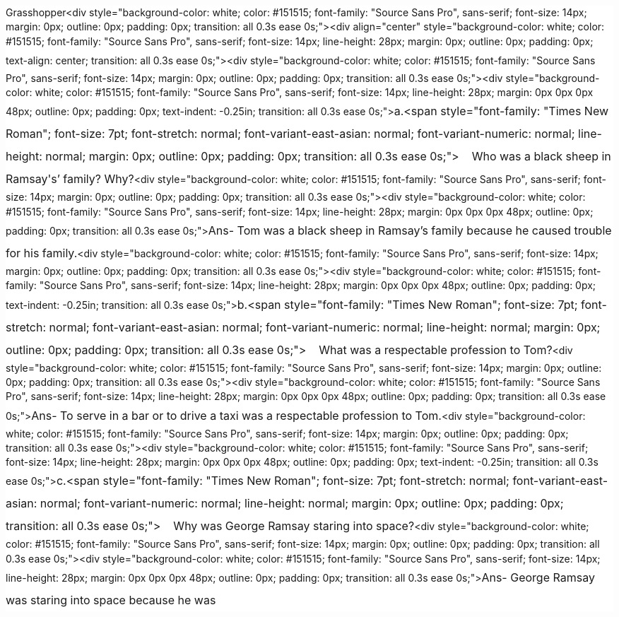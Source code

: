Grasshopper</span></b></h2></div><div style="background-color: white; color: #151515; font-family: "Source Sans Pro", sans-serif; font-size: 14px; margin: 0px; outline: 0px; padding: 0px; transition: all 0.3s ease 0s;"></div><div align="center" style="background-color: white; color: #151515; font-family: "Source Sans Pro", sans-serif; font-size: 14px; line-height: 28px; margin: 0px; outline: 0px; padding: 0px; text-align: center; transition: all 0.3s ease 0s;"><span face="arial, sans-serif" style="font-size: 12pt; line-height: 32px; margin: 0px; outline: 0px; padding: 0px; transition: all 0.3s ease 0s;"></span></div><div style="background-color: white; color: #151515; font-family: "Source Sans Pro", sans-serif; font-size: 14px; margin: 0px; outline: 0px; padding: 0px; transition: all 0.3s ease 0s;"></div><div style="background-color: white; color: #151515; font-family: "Source Sans Pro", sans-serif; font-size: 14px; line-height: 28px; margin: 0px 0px 0px 48px; outline: 0px; padding: 0px; text-indent: -0.25in; transition: all 0.3s ease 0s;"><span face="arial, sans-serif" style="font-size: 12pt; line-height: 32px; margin: 0px; outline: 0px; padding: 0px; transition: all 0.3s ease 0s;"><span style="margin: 0px; outline: 0px; padding: 0px; transition: all 0.3s ease 0s;">a.<span style="font-family: "Times New Roman"; font-size: 7pt; font-stretch: normal; font-variant-east-asian: normal; font-variant-numeric: normal; line-height: normal; margin: 0px; outline: 0px; padding: 0px; transition: all 0.3s ease 0s;">    </span></span></span><span face="arial, sans-serif" style="font-size: 12pt; line-height: 32px; margin: 0px; outline: 0px; padding: 0px; transition: all 0.3s ease 0s;">Who was a black sheep in Ramsay's’ family? Why?</span></div><div style="background-color: white; color: #151515; font-family: "Source Sans Pro", sans-serif; font-size: 14px; margin: 0px; outline: 0px; padding: 0px; transition: all 0.3s ease 0s;"></div><div style="background-color: white; color: #151515; font-family: "Source Sans Pro", sans-serif; font-size: 14px; line-height: 28px; margin: 0px 0px 0px 48px; outline: 0px; padding: 0px; transition: all 0.3s ease 0s;"><span face="arial, sans-serif" style="font-size: 12pt; line-height: 32px; margin: 0px; outline: 0px; padding: 0px; transition: all 0.3s ease 0s;">Ans- Tom was a black sheep in Ramsay’s family because he caused trouble for his family.</span></div><div style="background-color: white; color: #151515; font-family: "Source Sans Pro", sans-serif; font-size: 14px; margin: 0px; outline: 0px; padding: 0px; transition: all 0.3s ease 0s;"></div><div style="background-color: white; color: #151515; font-family: "Source Sans Pro", sans-serif; font-size: 14px; line-height: 28px; margin: 0px 0px 0px 48px; outline: 0px; padding: 0px; text-indent: -0.25in; transition: all 0.3s ease 0s;"><span face="arial, sans-serif" style="font-size: 12pt; line-height: 32px; margin: 0px; outline: 0px; padding: 0px; transition: all 0.3s ease 0s;"><span style="margin: 0px; outline: 0px; padding: 0px; transition: all 0.3s ease 0s;">b.<span style="font-family: "Times New Roman"; font-size: 7pt; font-stretch: normal; font-variant-east-asian: normal; font-variant-numeric: normal; line-height: normal; margin: 0px; outline: 0px; padding: 0px; transition: all 0.3s ease 0s;">    </span></span></span><span face="arial, sans-serif" style="font-size: 12pt; line-height: 32px; margin: 0px; outline: 0px; padding: 0px; transition: all 0.3s ease 0s;">What was a respectable profession to Tom?</span></div><div style="background-color: white; color: #151515; font-family: "Source Sans Pro", sans-serif; font-size: 14px; margin: 0px; outline: 0px; padding: 0px; transition: all 0.3s ease 0s;"></div><div style="background-color: white; color: #151515; font-family: "Source Sans Pro", sans-serif; font-size: 14px; line-height: 28px; margin: 0px 0px 0px 48px; outline: 0px; padding: 0px; transition: all 0.3s ease 0s;"><span face="arial, sans-serif" style="font-size: 12pt; line-height: 32px; margin: 0px; outline: 0px; padding: 0px; transition: all 0.3s ease 0s;">Ans- To serve in a bar or to drive a taxi was a respectable profession to Tom.</span></div><div style="background-color: white; color: #151515; font-family: "Source Sans Pro", sans-serif; font-size: 14px; margin: 0px; outline: 0px; padding: 0px; transition: all 0.3s ease 0s;"></div><div style="background-color: white; color: #151515; font-family: "Source Sans Pro", sans-serif; font-size: 14px; line-height: 28px; margin: 0px 0px 0px 48px; outline: 0px; padding: 0px; text-indent: -0.25in; transition: all 0.3s ease 0s;"><span face="arial, sans-serif" style="font-size: 12pt; line-height: 32px; margin: 0px; outline: 0px; padding: 0px; transition: all 0.3s ease 0s;"><span style="margin: 0px; outline: 0px; padding: 0px; transition: all 0.3s ease 0s;">c.<span style="font-family: "Times New Roman"; font-size: 7pt; font-stretch: normal; font-variant-east-asian: normal; font-variant-numeric: normal; line-height: normal; margin: 0px; outline: 0px; padding: 0px; transition: all 0.3s ease 0s;">    </span></span></span><span face="arial, sans-serif" style="font-size: 12pt; line-height: 32px; margin: 0px; outline: 0px; padding: 0px; transition: all 0.3s ease 0s;">Why was George Ramsay staring into space?</span></div><div style="background-color: white; color: #151515; font-family: "Source Sans Pro", sans-serif; font-size: 14px; margin: 0px; outline: 0px; padding: 0px; transition: all 0.3s ease 0s;"></div><div style="background-color: white; color: #151515; font-family: "Source Sans Pro", sans-serif; font-size: 14px; line-height: 28px; margin: 0px 0px 0px 48px; outline: 0px; padding: 0px; transition: all 0.3s ease 0s;"><span face="arial, sans-serif" style="font-size: 12pt; line-height: 32px; margin: 0px; outline: 0px; padding: 0px; transition: all 0.3s ease 0s;">Ans- George Ramsay was staring into space because he was